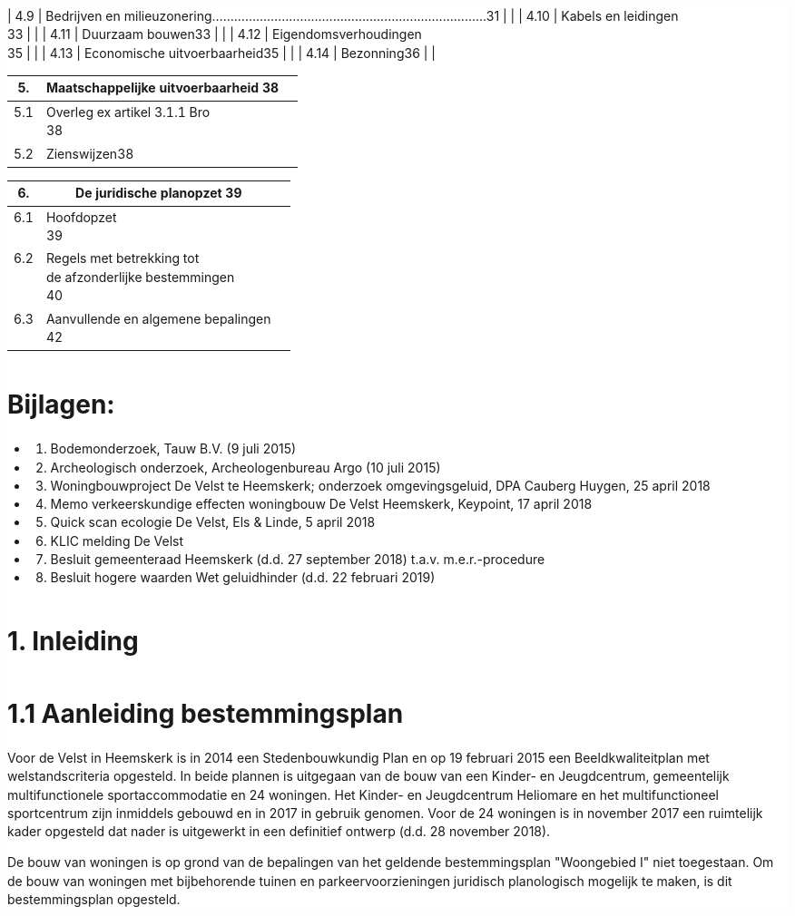 | 4.9  | Bedrijven en milieuzonering…………………………………………………………………31     |        |
| 4.10 | Kabels en leidingen<br>33                                  |        |
| 4.11 | Duurzaam bouwen33                                          |        |
| 4.12 | Eigendomsverhoudingen<br>35                                |        |
| 4.13 | Economische uitvoerbaarheid35                              |        |
| 4.14 | Bezonning36                                                |        |

| 5.  | Maatschappelijke uitvoerbaarheid 38 |  |
|-----|-------------------------------------|--|
| 5.1 | Overleg ex artikel 3.1.1 Bro<br>38  |  |
| 5.2 | Zienswijzen38                       |  |

| 6.  | De juridische planopzet 39                                       |  |
|-----|------------------------------------------------------------------|--|
| 6.1 | Hoofdopzet<br>39                                                 |  |
| 6.2 | Regels met betrekking tot<br>de afzonderlijke bestemmingen<br>40 |  |
| 6.3 | Aanvullende en algemene bepalingen<br>42                         |  |

# **Bijlagen:**

- 1. Bodemonderzoek, Tauw B.V. (9 juli 2015)
- 2. Archeologisch onderzoek, Archeologenbureau Argo (10 juli 2015)
- 3. Woningbouwproject De Velst te Heemskerk; onderzoek omgevingsgeluid, DPA Cauberg Huygen, 25 april 2018
- 4. Memo verkeerskundige effecten woningbouw De Velst Heemskerk, Keypoint, 17 april 2018
- 5. Quick scan ecologie De Velst, Els & Linde, 5 april 2018
- 6. KLIC melding De Velst
- 7. Besluit gemeenteraad Heemskerk (d.d. 27 september 2018) t.a.v. m.e.r.-procedure
- 8. Besluit hogere waarden Wet geluidhinder (d.d. 22 februari 2019)

# **1. Inleiding**

# **1.1 Aanleiding bestemmingsplan**

Voor de Velst in Heemskerk is in 2014 een Stedenbouwkundig Plan en op 19 februari 2015 een Beeldkwaliteitplan met welstandscriteria opgesteld. In beide plannen is uitgegaan van de bouw van een Kinder- en Jeugdcentrum, gemeentelijk multifunctionele sportaccommodatie en 24 woningen. Het Kinder- en Jeugdcentrum Heliomare en het multifunctioneel sportcentrum zijn inmiddels gebouwd en in 2017 in gebruik genomen. Voor de 24 woningen is in november 2017 een ruimtelijk kader opgesteld dat nader is uitgewerkt in een definitief ontwerp (d.d. 28 november 2018).

De bouw van woningen is op grond van de bepalingen van het geldende bestemmingsplan "Woongebied I" niet toegestaan. Om de bouw van woningen met bijbehorende tuinen en parkeervoorzieningen juridisch planologisch mogelijk te maken, is dit bestemmingsplan opgesteld.
